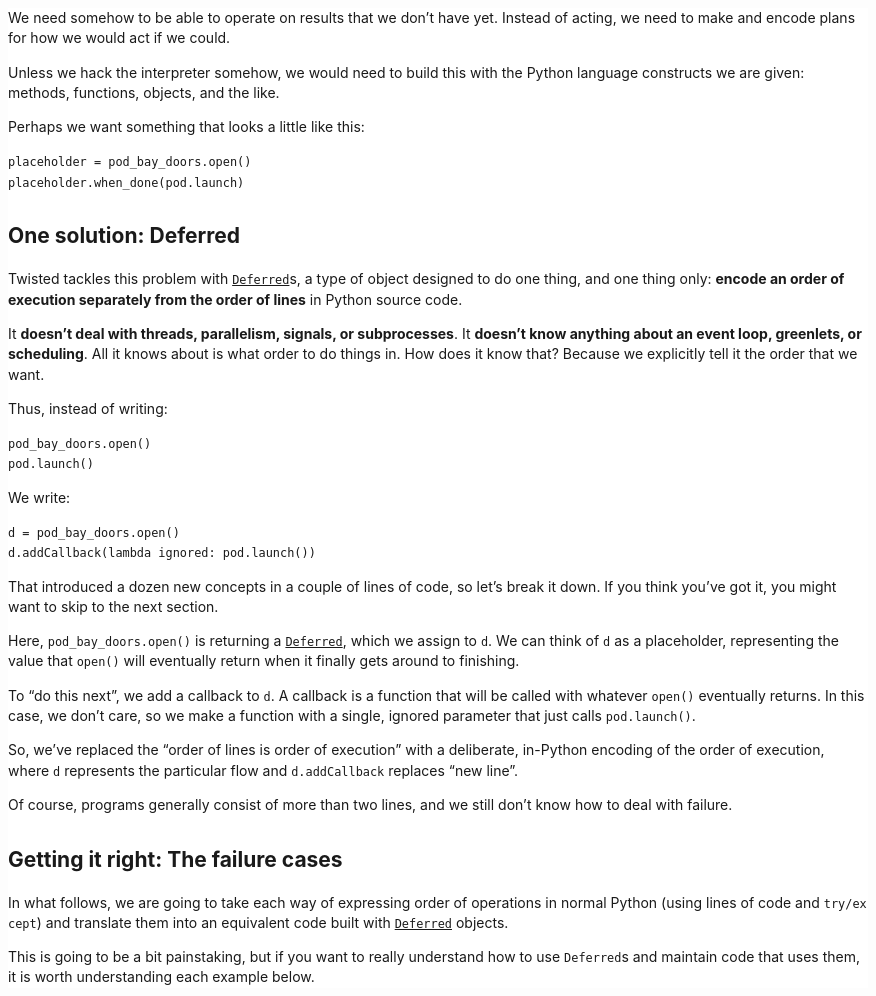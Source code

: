 We need somehow to be able to operate on results that we don’t have yet. Instead of acting, we need to make and encode plans for how we would act if we could.

Unless we hack the interpreter somehow, we would need to build this with the Python language constructs we are given: methods, functions, objects, and the like.

Perhaps we want something that looks a little like this:

    placeholder = pod_bay_doors.open()
    placeholder.when_done(pod.launch)

## One solution: Deferred

Twisted tackles this problem with [`Deferred`](https://twistedmatrix.com/documents/20.3.0/api/twisted.internet.defer.Deferred.html)s, a type of object designed to do one thing, and one thing only: **encode an order of execution separately from the order of lines** in Python source code.

It **doesn’t deal with threads, parallelism, signals, or subprocesses**. It **doesn’t know anything about an event loop, greenlets, or scheduling**. All it knows about is what order to do things in. How does it know that? Because we explicitly tell it the order that we want.

Thus, instead of writing:

    pod_bay_doors.open()
    pod.launch()

We write:

    d = pod_bay_doors.open()
    d.addCallback(lambda ignored: pod.launch())

That introduced a dozen new concepts in a couple of lines of code, so let’s break it down. If you think you’ve got it, you might want to skip to the next section.

Here, `pod_bay_doors.open()` is returning a [`Deferred`](https://twistedmatrix.com/documents/20.3.0/api/twisted.internet.defer.Deferred.html), which we assign to `d`. We can think of `d` as a placeholder, representing the value that `open()` will eventually return when it finally gets around to finishing.

To “do this next”, we add a callback to `d`. A callback is a function that will be called with whatever `open()` eventually returns. In this case, we don’t care, so we make a function with a single, ignored parameter that just calls `pod.launch()`.

So, we’ve replaced the “order of lines is order of execution” with a deliberate, in-Python encoding of the order of execution, where `d` represents the particular flow and `d.addCallback` replaces “new line”.

Of course, programs generally consist of more than two lines, and we still don’t know how to deal with failure.

## Getting it right: The failure cases

In what follows, we are going to take each way of expressing order of operations in normal Python (using lines of code and `try/except`) and translate them into an equivalent code built with [`Deferred`](https://twistedmatrix.com/documents/20.3.0/api/twisted.internet.defer.Deferred.html) objects.

This is going to be a bit painstaking, but if you want to really understand how to use `Deferred`s and maintain code that uses them, it is worth understanding each example below.
